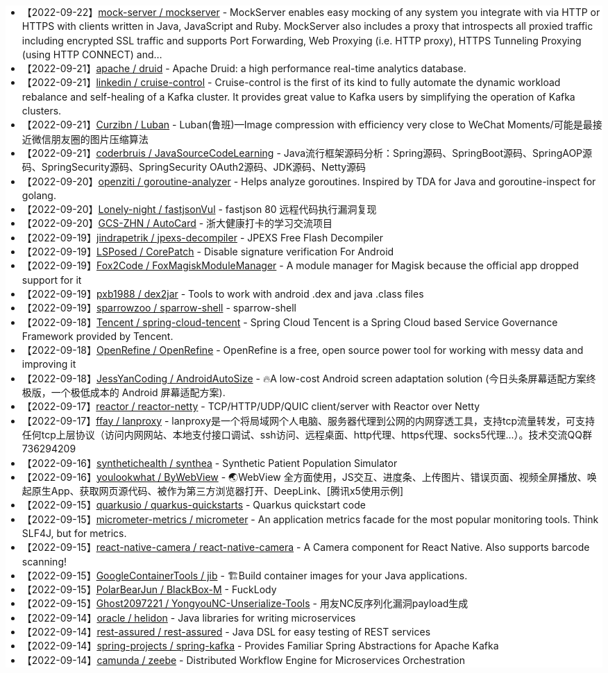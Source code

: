 * 【2022-09-22】[mock-server / mockserver](https://github.com/mock-server/mockserver) - MockServer enables easy mocking of any system you integrate with via HTTP or HTTPS with clients written in Java, JavaScript and Ruby. MockServer also includes a proxy that introspects all proxied traffic including encrypted SSL traffic and supports Port Forwarding, Web Proxying (i.e. HTTP proxy), HTTPS Tunneling Proxying (using HTTP CONNECT) and…
* 【2022-09-21】[apache / druid](https://github.com/apache/druid) - Apache Druid: a high performance real-time analytics database.
* 【2022-09-21】[linkedin / cruise-control](https://github.com/linkedin/cruise-control) - Cruise-control is the first of its kind to fully automate the dynamic workload rebalance and self-healing of a Kafka cluster. It provides great value to Kafka users by simplifying the operation of Kafka clusters.
* 【2022-09-21】[Curzibn / Luban](https://github.com/Curzibn/Luban) - Luban(鲁班)—Image compression with efficiency very close to WeChat Moments/可能是最接近微信朋友圈的图片压缩算法
* 【2022-09-21】[coderbruis / JavaSourceCodeLearning](https://github.com/coderbruis/JavaSourceCodeLearning) - Java流行框架源码分析：Spring源码、SpringBoot源码、SpringAOP源码、SpringSecurity源码、SpringSecurity OAuth2源码、JDK源码、Netty源码
* 【2022-09-20】[openziti / goroutine-analyzer](https://github.com/openziti/goroutine-analyzer) - Helps analyze goroutines. Inspired by TDA for Java and goroutine-inspect for golang.
* 【2022-09-20】[Lonely-night / fastjsonVul](https://github.com/Lonely-night/fastjsonVul) - fastjson 80 远程代码执行漏洞复现
* 【2022-09-20】[GCS-ZHN / AutoCard](https://github.com/GCS-ZHN/AutoCard) - 浙大健康打卡的学习交流项目
* 【2022-09-19】[jindrapetrik / jpexs-decompiler](https://github.com/jindrapetrik/jpexs-decompiler) - JPEXS Free Flash Decompiler
* 【2022-09-19】[LSPosed / CorePatch](https://github.com/LSPosed/CorePatch) - Disable signature verification For Android
* 【2022-09-19】[Fox2Code / FoxMagiskModuleManager](https://github.com/Fox2Code/FoxMagiskModuleManager) - A module manager for Magisk because the official app dropped support for it
* 【2022-09-19】[pxb1988 / dex2jar](https://github.com/pxb1988/dex2jar) - Tools to work with android .dex and java .class files
* 【2022-09-19】[sparrowzoo / sparrow-shell](https://github.com/sparrowzoo/sparrow-shell) - sparrow-shell
* 【2022-09-18】[Tencent / spring-cloud-tencent](https://github.com/Tencent/spring-cloud-tencent) - Spring Cloud Tencent is a Spring Cloud based Service Governance Framework provided by Tencent.
* 【2022-09-18】[OpenRefine / OpenRefine](https://github.com/OpenRefine/OpenRefine) - OpenRefine is a free, open source power tool for working with messy data and improving it
* 【2022-09-18】[JessYanCoding / AndroidAutoSize](https://github.com/JessYanCoding/AndroidAutoSize) - 🔥A low-cost Android screen adaptation solution (今日头条屏幕适配方案终极版，一个极低成本的 Android 屏幕适配方案).
* 【2022-09-17】[reactor / reactor-netty](https://github.com/reactor/reactor-netty) - TCP/HTTP/UDP/QUIC client/server with Reactor over Netty
* 【2022-09-17】[ffay / lanproxy](https://github.com/ffay/lanproxy) - lanproxy是一个将局域网个人电脑、服务器代理到公网的内网穿透工具，支持tcp流量转发，可支持任何tcp上层协议（访问内网网站、本地支付接口调试、ssh访问、远程桌面、http代理、https代理、socks5代理...）。技术交流QQ群 736294209
* 【2022-09-16】[synthetichealth / synthea](https://github.com/synthetichealth/synthea) - Synthetic Patient Population Simulator
* 【2022-09-16】[youlookwhat / ByWebView](https://github.com/youlookwhat/ByWebView) - 🌏WebView 全方面使用，JS交互、进度条、上传图片、错误页面、视频全屏播放、唤起原生App、获取网页源代码、被作为第三方浏览器打开、DeepLink、[腾讯x5使用示例]
* 【2022-09-15】[quarkusio / quarkus-quickstarts](https://github.com/quarkusio/quarkus-quickstarts) - Quarkus quickstart code
* 【2022-09-15】[micrometer-metrics / micrometer](https://github.com/micrometer-metrics/micrometer) - An application metrics facade for the most popular monitoring tools. Think SLF4J, but for metrics.
* 【2022-09-15】[react-native-camera / react-native-camera](https://github.com/react-native-camera/react-native-camera) - A Camera component for React Native. Also supports barcode scanning!
* 【2022-09-15】[GoogleContainerTools / jib](https://github.com/GoogleContainerTools/jib) - 🏗Build container images for your Java applications.
* 【2022-09-15】[PolarBearJun / BlackBox-M](https://github.com/PolarBearJun/BlackBox-M) - FuckLody
* 【2022-09-15】[Ghost2097221 / YongyouNC-Unserialize-Tools](https://github.com/Ghost2097221/YongyouNC-Unserialize-Tools) - 用友NC反序列化漏洞payload生成
* 【2022-09-14】[oracle / helidon](https://github.com/oracle/helidon) - Java libraries for writing microservices
* 【2022-09-14】[rest-assured / rest-assured](https://github.com/rest-assured/rest-assured) - Java DSL for easy testing of REST services
* 【2022-09-14】[spring-projects / spring-kafka](https://github.com/spring-projects/spring-kafka) - Provides Familiar Spring Abstractions for Apache Kafka
* 【2022-09-14】[camunda / zeebe](https://github.com/camunda/zeebe) - Distributed Workflow Engine for Microservices Orchestration